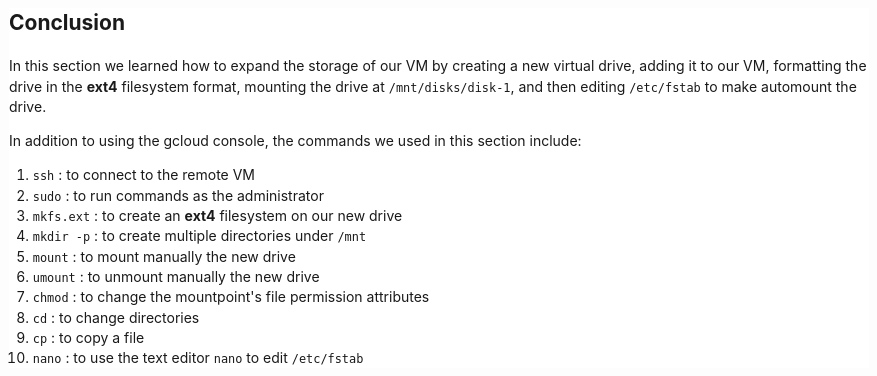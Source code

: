 ## Conclusion

In this section we learned how to expand 
the storage of our VM by creating a new virtual drive,
adding it to our VM,
formatting the drive in the **ext4** filesystem format,
mounting the drive at ``/mnt/disks/disk-1``, and
then editing ``/etc/fstab`` to make automount the drive.

In addition to using the gcloud console,
the commands we used in this section include:

1. ``ssh``  : to connect to the remote VM
1. ``sudo`` : to run commands as the administrator
1. ``mkfs.ext`` : to create an **ext4** filesystem on our new drive
1. ``mkdir -p`` : to create multiple directories under ``/mnt``
1. ``mount`` : to mount manually the new drive
1. ``umount`` : to unmount manually the new drive
1. ``chmod`` : to change the mountpoint's file permission attributes
1. ``cd`` : to change directories
1. ``cp`` : to copy a file
1. ``nano`` : to use the text editor ``nano`` to edit ``/etc/fstab``

[pdisk]:https://cloud.google.com/compute/docs/disks/add-persistent-disk
[createDisk]:https://console.cloud.google.com/compute/disksAdd
[diskPricing]:https://cloud.google.com/compute/all-pricing#disk
[apfs]:https://support.apple.com/guide/disk-utility/file-system-formats-dsku19ed921c/mac
[ntfs]:https://docs.microsoft.com/en-us/windows-server/storage/file-server/ntfs-overview
[ext4]:https://ext4.wiki.kernel.org/index.php/Main_Page
